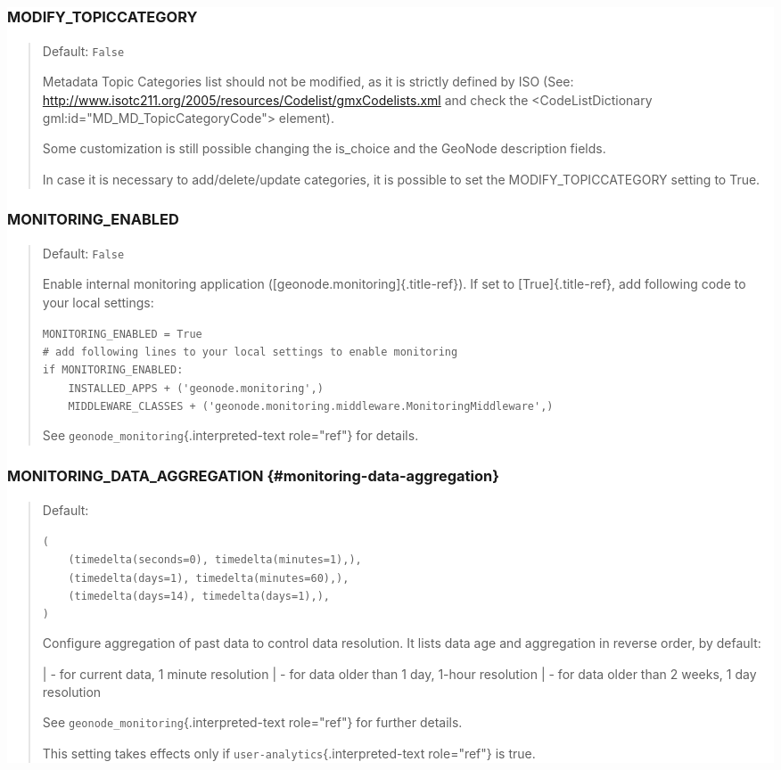 ### MODIFY_TOPICCATEGORY

> Default: `False`
>
> Metadata Topic Categories list should not be modified, as it is strictly defined
> by ISO (See: <http://www.isotc211.org/2005/resources/Codelist/gmxCodelists.xml>
> and check the \<CodeListDictionary gml:id=\"MD_MD_TopicCategoryCode\"\> element).
>
> Some customization is still possible changing the is_choice and the GeoNode
> description fields.
>
> In case it is necessary to add/delete/update categories, it is
> possible to set the MODIFY_TOPICCATEGORY setting to True.

### MONITORING_ENABLED

> Default: `False`
>
> Enable internal monitoring application ([geonode.monitoring]{.title-ref}). If set to [True]{.title-ref}, add following code to your local settings:
>
> ``` 
> MONITORING_ENABLED = True
> # add following lines to your local settings to enable monitoring
> if MONITORING_ENABLED:
>     INSTALLED_APPS + ('geonode.monitoring',)
>     MIDDLEWARE_CLASSES + ('geonode.monitoring.middleware.MonitoringMiddleware',)
> ```
>
> See `geonode_monitoring`{.interpreted-text role="ref"} for details.

### MONITORING_DATA_AGGREGATION {#monitoring-data-aggregation}

> Default:
>
> ``` 
> (
>     (timedelta(seconds=0), timedelta(minutes=1),),
>     (timedelta(days=1), timedelta(minutes=60),),
>     (timedelta(days=14), timedelta(days=1),),
> )
> ```
>
> Configure aggregation of past data to control data resolution. It lists data age and aggregation in reverse order, by default:
>
> | - for current data, 1 minute resolution
> | - for data older than 1 day, 1-hour resolution
> | - for data older than 2 weeks, 1 day resolution
>
> See `geonode_monitoring`{.interpreted-text role="ref"} for further details.
>
> This setting takes effects only if `user-analytics`{.interpreted-text role="ref"} is true.

